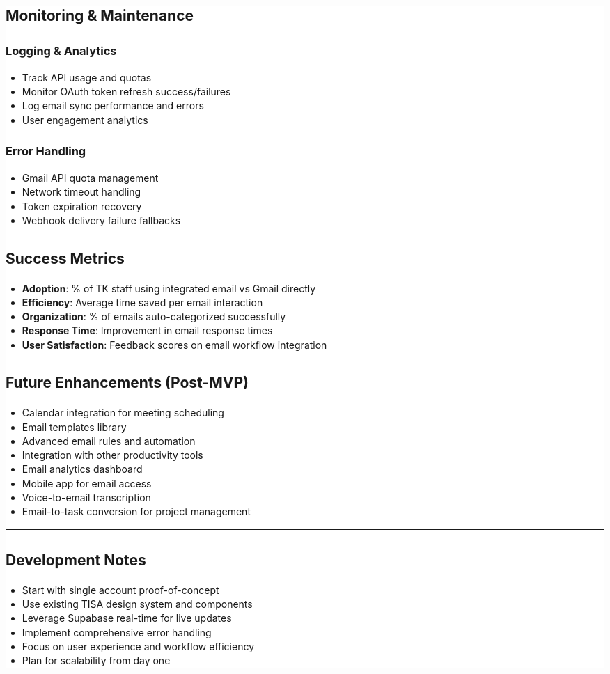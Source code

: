 ## Monitoring & Maintenance

### Logging & Analytics
- Track API usage and quotas
- Monitor OAuth token refresh success/failures
- Log email sync performance and errors
- User engagement analytics

### Error Handling
- Gmail API quota management
- Network timeout handling
- Token expiration recovery
- Webhook delivery failure fallbacks

## Success Metrics
- **Adoption**: % of TK staff using integrated email vs Gmail directly
- **Efficiency**: Average time saved per email interaction
- **Organization**: % of emails auto-categorized successfully
- **Response Time**: Improvement in email response times
- **User Satisfaction**: Feedback scores on email workflow integration

## Future Enhancements (Post-MVP)
- Calendar integration for meeting scheduling
- Email templates library
- Advanced email rules and automation
- Integration with other productivity tools
- Email analytics dashboard
- Mobile app for email access
- Voice-to-email transcription
- Email-to-task conversion for project management

---

## Development Notes
- Start with single account proof-of-concept
- Use existing TISA design system and components
- Leverage Supabase real-time for live updates
- Implement comprehensive error handling
- Focus on user experience and workflow efficiency
- Plan for scalability from day one